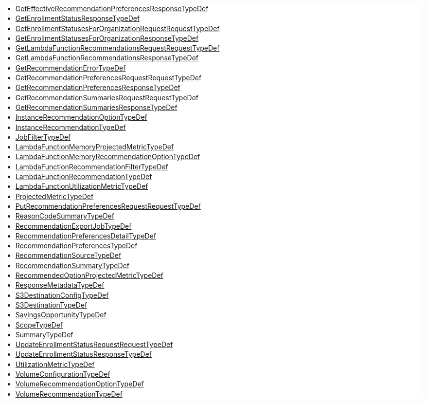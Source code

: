   - [GetEffectiveRecommendationPreferencesResponseTypeDef](#geteffectiverecommendationpreferencesresponsetypedef)
  - [GetEnrollmentStatusResponseTypeDef](#getenrollmentstatusresponsetypedef)
  - [GetEnrollmentStatusesForOrganizationRequestRequestTypeDef](#getenrollmentstatusesfororganizationrequestrequesttypedef)
  - [GetEnrollmentStatusesForOrganizationResponseTypeDef](#getenrollmentstatusesfororganizationresponsetypedef)
  - [GetLambdaFunctionRecommendationsRequestRequestTypeDef](#getlambdafunctionrecommendationsrequestrequesttypedef)
  - [GetLambdaFunctionRecommendationsResponseTypeDef](#getlambdafunctionrecommendationsresponsetypedef)
  - [GetRecommendationErrorTypeDef](#getrecommendationerrortypedef)
  - [GetRecommendationPreferencesRequestRequestTypeDef](#getrecommendationpreferencesrequestrequesttypedef)
  - [GetRecommendationPreferencesResponseTypeDef](#getrecommendationpreferencesresponsetypedef)
  - [GetRecommendationSummariesRequestRequestTypeDef](#getrecommendationsummariesrequestrequesttypedef)
  - [GetRecommendationSummariesResponseTypeDef](#getrecommendationsummariesresponsetypedef)
  - [InstanceRecommendationOptionTypeDef](#instancerecommendationoptiontypedef)
  - [InstanceRecommendationTypeDef](#instancerecommendationtypedef)
  - [JobFilterTypeDef](#jobfiltertypedef)
  - [LambdaFunctionMemoryProjectedMetricTypeDef](#lambdafunctionmemoryprojectedmetrictypedef)
  - [LambdaFunctionMemoryRecommendationOptionTypeDef](#lambdafunctionmemoryrecommendationoptiontypedef)
  - [LambdaFunctionRecommendationFilterTypeDef](#lambdafunctionrecommendationfiltertypedef)
  - [LambdaFunctionRecommendationTypeDef](#lambdafunctionrecommendationtypedef)
  - [LambdaFunctionUtilizationMetricTypeDef](#lambdafunctionutilizationmetrictypedef)
  - [ProjectedMetricTypeDef](#projectedmetrictypedef)
  - [PutRecommendationPreferencesRequestRequestTypeDef](#putrecommendationpreferencesrequestrequesttypedef)
  - [ReasonCodeSummaryTypeDef](#reasoncodesummarytypedef)
  - [RecommendationExportJobTypeDef](#recommendationexportjobtypedef)
  - [RecommendationPreferencesDetailTypeDef](#recommendationpreferencesdetailtypedef)
  - [RecommendationPreferencesTypeDef](#recommendationpreferencestypedef)
  - [RecommendationSourceTypeDef](#recommendationsourcetypedef)
  - [RecommendationSummaryTypeDef](#recommendationsummarytypedef)
  - [RecommendedOptionProjectedMetricTypeDef](#recommendedoptionprojectedmetrictypedef)
  - [ResponseMetadataTypeDef](#responsemetadatatypedef)
  - [S3DestinationConfigTypeDef](#s3destinationconfigtypedef)
  - [S3DestinationTypeDef](#s3destinationtypedef)
  - [SavingsOpportunityTypeDef](#savingsopportunitytypedef)
  - [ScopeTypeDef](#scopetypedef)
  - [SummaryTypeDef](#summarytypedef)
  - [UpdateEnrollmentStatusRequestRequestTypeDef](#updateenrollmentstatusrequestrequesttypedef)
  - [UpdateEnrollmentStatusResponseTypeDef](#updateenrollmentstatusresponsetypedef)
  - [UtilizationMetricTypeDef](#utilizationmetrictypedef)
  - [VolumeConfigurationTypeDef](#volumeconfigurationtypedef)
  - [VolumeRecommendationOptionTypeDef](#volumerecommendationoptiontypedef)
  - [VolumeRecommendationTypeDef](#volumerecommendationtypedef)

<a id="accountenrollmentstatustypedef"></a>
